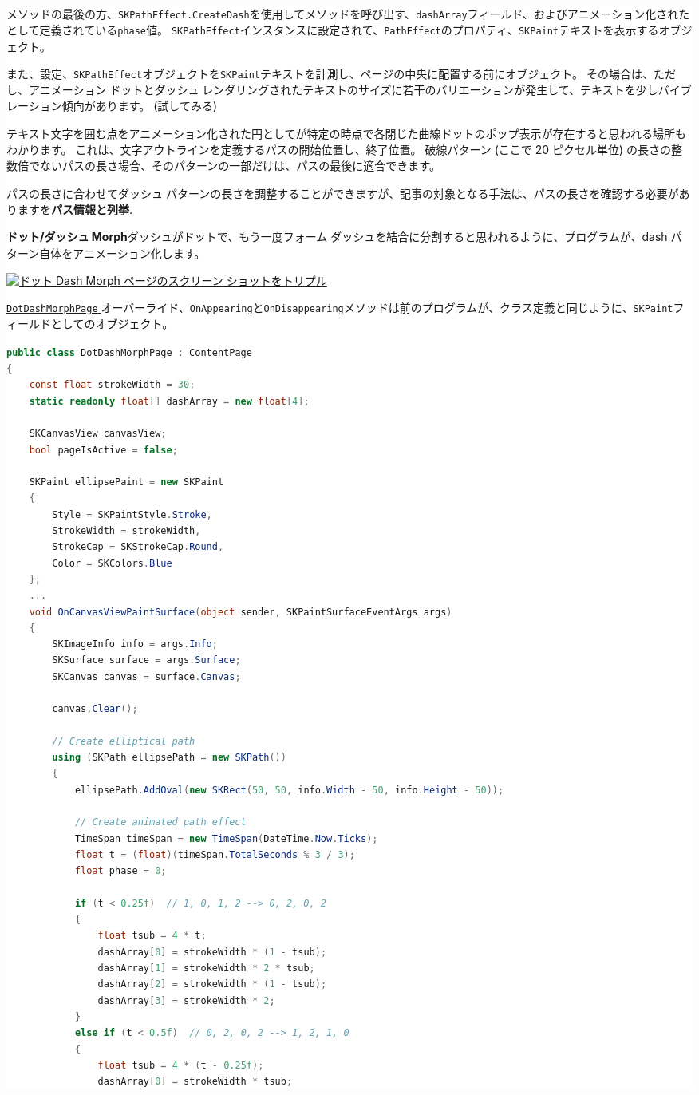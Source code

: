 メソッドの最後の方、`SKPathEffect.CreateDash`を使用してメソッドを呼び出す、`dashArray`フィールド、およびアニメーション化されたとして定義されている`phase`値。 `SKPathEffect`インスタンスに設定されて、`PathEffect`のプロパティ、`SKPaint`テキストを表示するオブジェクト。

また、設定、`SKPathEffect`オブジェクトを`SKPaint`テキストを計測し、ページの中央に配置する前にオブジェクト。 その場合は、ただし、アニメーション ドットとダッシュ レンダリングされたテキストのサイズに若干のバリエーションが発生して、テキストを少しバイブレーション傾向があります。 (試してみる)

テキスト文字を囲む点をアニメーション化された円としてが特定の時点で各閉じた曲線ドットのポップ表示が存在すると思われる場所もわかります。 これは、文字アウトラインを定義するパスの開始位置し、終了位置。 破線パターン (ここで 20 ピクセル単位) の長さの整数倍でないパスの長さ場合、そのパターンの一部だけは、パスの最後に適合できます。

パスの長さに合わせてダッシュ パターンの長さを調整することができますが、記事の対象となる手法は、パスの長さを確認する必要がありますを[**パス情報と列挙**](information.md).

**ドット/ダッシュ Morph**ダッシュがドットで、もう一度フォーム ダッシュを結合に分割すると思われるように、プログラムが、dash パターン自体をアニメーション化します。

[![](effects-images/dotdashmorph-small.png "ドット Dash Morph ページのスクリーン ショットをトリプル")](effects-images/dotdashmorph-large.png#lightbox "ドット Dash Morph ページの 3 倍になるスクリーン ショット")

[ `DotDashMorphPage` ](https://github.com/xamarin/xamarin-forms-samples/blob/master/SkiaSharpForms/Demos/Demos/SkiaSharpFormsDemos/Curves/DotDashMorphPage.cs)オーバーライド、`OnAppearing`と`OnDisappearing`メソッドは前のプログラムが、クラス定義と同じように、`SKPaint`フィールドとしてのオブジェクト。

```csharp
public class DotDashMorphPage : ContentPage
{
    const float strokeWidth = 30;
    static readonly float[] dashArray = new float[4];

    SKCanvasView canvasView;
    bool pageIsActive = false;

    SKPaint ellipsePaint = new SKPaint
    {
        Style = SKPaintStyle.Stroke,
        StrokeWidth = strokeWidth,
        StrokeCap = SKStrokeCap.Round,
        Color = SKColors.Blue
    };
    ...
    void OnCanvasViewPaintSurface(object sender, SKPaintSurfaceEventArgs args)
    {
        SKImageInfo info = args.Info;
        SKSurface surface = args.Surface;
        SKCanvas canvas = surface.Canvas;

        canvas.Clear();

        // Create elliptical path
        using (SKPath ellipsePath = new SKPath())
        {
            ellipsePath.AddOval(new SKRect(50, 50, info.Width - 50, info.Height - 50));

            // Create animated path effect
            TimeSpan timeSpan = new TimeSpan(DateTime.Now.Ticks);
            float t = (float)(timeSpan.TotalSeconds % 3 / 3);
            float phase = 0;

            if (t < 0.25f)  // 1, 0, 1, 2 --> 0, 2, 0, 2
            {
                float tsub = 4 * t;
                dashArray[0] = strokeWidth * (1 - tsub);
                dashArray[1] = strokeWidth * 2 * tsub;
                dashArray[2] = strokeWidth * (1 - tsub);
                dashArray[3] = strokeWidth * 2;
            }
            else if (t < 0.5f)  // 0, 2, 0, 2 --> 1, 2, 1, 0
            {
                float tsub = 4 * (t - 0.25f);
                dashArray[0] = strokeWidth * tsub;
```